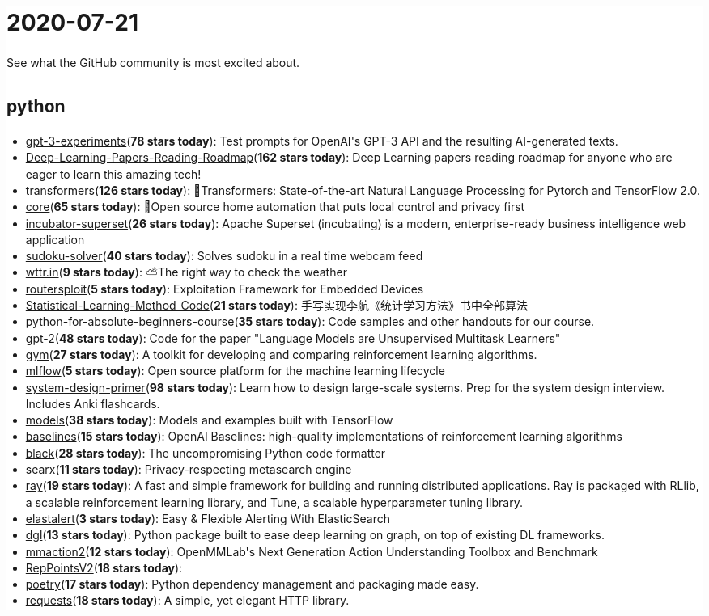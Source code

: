 # 2020-07-21
See what the GitHub community is most excited about.

## python
+ [gpt-3-experiments](https://github.com/minimaxir/gpt-3-experiments)(**78 stars today**): Test prompts for OpenAI's GPT-3 API and the resulting AI-generated texts.
+ [Deep-Learning-Papers-Reading-Roadmap](https://github.com/floodsung/Deep-Learning-Papers-Reading-Roadmap)(**162 stars today**): Deep Learning papers reading roadmap for anyone who are eager to learn this amazing tech!
+ [transformers](https://github.com/huggingface/transformers)(**126 stars today**): 🤗Transformers: State-of-the-art Natural Language Processing for Pytorch and TensorFlow 2.0.
+ [core](https://github.com/home-assistant/core)(**65 stars today**): 🏡Open source home automation that puts local control and privacy first
+ [incubator-superset](https://github.com/apache/incubator-superset)(**26 stars today**): Apache Superset (incubating) is a modern, enterprise-ready business intelligence web application
+ [sudoku-solver](https://github.com/Adityaojas/sudoku-solver)(**40 stars today**): Solves sudoku in a real time webcam feed
+ [wttr.in](https://github.com/chubin/wttr.in)(**9 stars today**): ⛅The right way to check the weather
+ [routersploit](https://github.com/threat9/routersploit)(**5 stars today**): Exploitation Framework for Embedded Devices
+ [Statistical-Learning-Method_Code](https://github.com/Dod-o/Statistical-Learning-Method_Code)(**21 stars today**): 手写实现李航《统计学习方法》书中全部算法
+ [python-for-absolute-beginners-course](https://github.com/talkpython/python-for-absolute-beginners-course)(**35 stars today**): Code samples and other handouts for our course.
+ [gpt-2](https://github.com/openai/gpt-2)(**48 stars today**): Code for the paper "Language Models are Unsupervised Multitask Learners"
+ [gym](https://github.com/openai/gym)(**27 stars today**): A toolkit for developing and comparing reinforcement learning algorithms.
+ [mlflow](https://github.com/mlflow/mlflow)(**5 stars today**): Open source platform for the machine learning lifecycle
+ [system-design-primer](https://github.com/donnemartin/system-design-primer)(**98 stars today**): Learn how to design large-scale systems. Prep for the system design interview. Includes Anki flashcards.
+ [models](https://github.com/tensorflow/models)(**38 stars today**): Models and examples built with TensorFlow
+ [baselines](https://github.com/openai/baselines)(**15 stars today**): OpenAI Baselines: high-quality implementations of reinforcement learning algorithms
+ [black](https://github.com/psf/black)(**28 stars today**): The uncompromising Python code formatter
+ [searx](https://github.com/asciimoo/searx)(**11 stars today**): Privacy-respecting metasearch engine
+ [ray](https://github.com/ray-project/ray)(**19 stars today**): A fast and simple framework for building and running distributed applications. Ray is packaged with RLlib, a scalable reinforcement learning library, and Tune, a scalable hyperparameter tuning library.
+ [elastalert](https://github.com/Yelp/elastalert)(**3 stars today**): Easy & Flexible Alerting With ElasticSearch
+ [dgl](https://github.com/dmlc/dgl)(**13 stars today**): Python package built to ease deep learning on graph, on top of existing DL frameworks.
+ [mmaction2](https://github.com/open-mmlab/mmaction2)(**12 stars today**): OpenMMLab's Next Generation Action Understanding Toolbox and Benchmark
+ [RepPointsV2](https://github.com/Scalsol/RepPointsV2)(**18 stars today**): 
+ [poetry](https://github.com/python-poetry/poetry)(**17 stars today**): Python dependency management and packaging made easy.
+ [requests](https://github.com/psf/requests)(**18 stars today**): A simple, yet elegant HTTP library.
